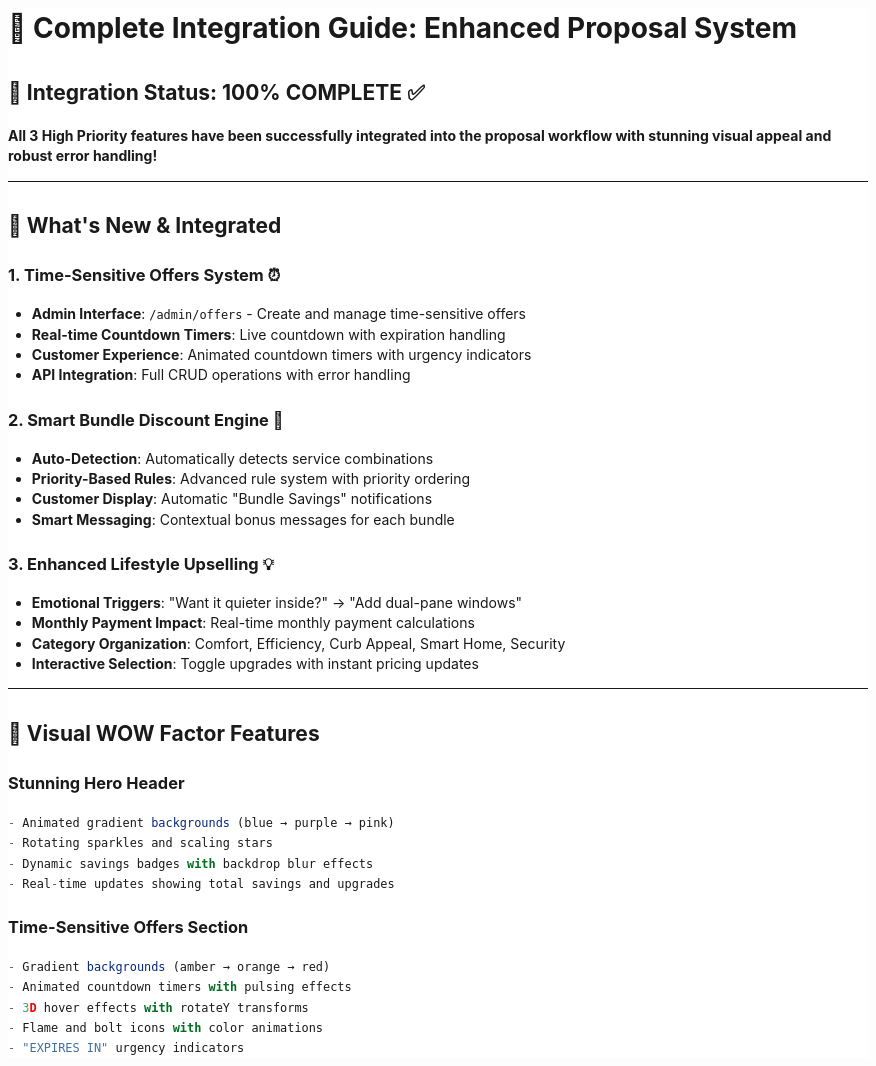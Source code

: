 # 🚀 Complete Integration Guide: Enhanced Proposal System

## 🎯 Integration Status: 100% COMPLETE ✅

**All 3 High Priority features have been successfully integrated into the proposal workflow with stunning visual appeal and robust error handling!**

---

## 🌟 What's New & Integrated

### 1. **Time-Sensitive Offers System** ⏰
- **Admin Interface**: `/admin/offers` - Create and manage time-sensitive offers
- **Real-time Countdown Timers**: Live countdown with expiration handling
- **Customer Experience**: Animated countdown timers with urgency indicators
- **API Integration**: Full CRUD operations with error handling

### 2. **Smart Bundle Discount Engine** 🎁
- **Auto-Detection**: Automatically detects service combinations
- **Priority-Based Rules**: Advanced rule system with priority ordering
- **Customer Display**: Automatic "Bundle Savings" notifications
- **Smart Messaging**: Contextual bonus messages for each bundle

### 3. **Enhanced Lifestyle Upselling** 💡
- **Emotional Triggers**: "Want it quieter inside?" → "Add dual-pane windows"
- **Monthly Payment Impact**: Real-time monthly payment calculations
- **Category Organization**: Comfort, Efficiency, Curb Appeal, Smart Home, Security
- **Interactive Selection**: Toggle upgrades with instant pricing updates

---

## 🎨 Visual WOW Factor Features

### **Stunning Hero Header**
```typescript
- Animated gradient backgrounds (blue → purple → pink)
- Rotating sparkles and scaling stars
- Dynamic savings badges with backdrop blur effects
- Real-time updates showing total savings and upgrades
```

### **Time-Sensitive Offers Section**
```typescript
- Gradient backgrounds (amber → orange → red)
- Animated countdown timers with pulsing effects
- 3D hover effects with rotateY transforms
- Flame and bolt icons with color animations
- "EXPIRES IN" urgency indicators
```
